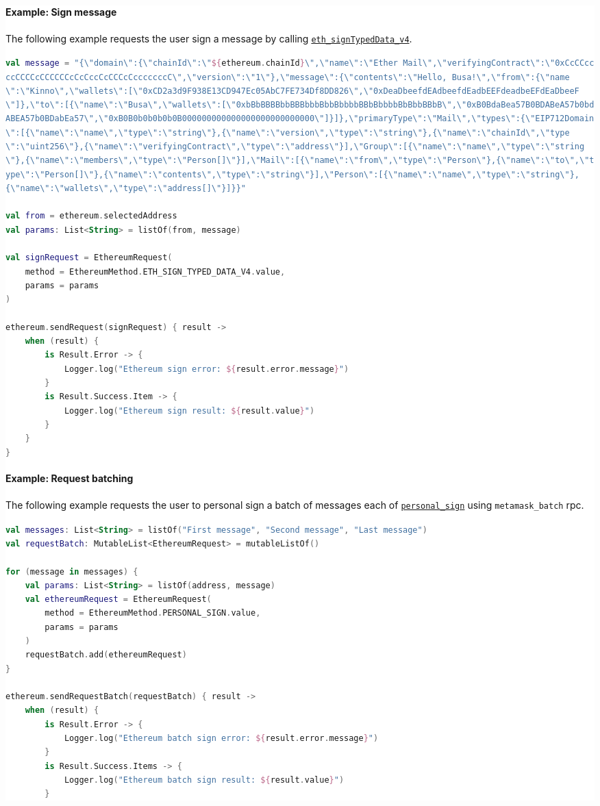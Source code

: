 #### Example: Sign message

The following example requests the user sign a message by calling
[`eth_signTypedData_v4`](https://docs.metamask.io/wallet/reference/eth_signtypeddata_v4/).

```kotlin
val message = "{\"domain\":{\"chainId\":\"${ethereum.chainId}\",\"name\":\"Ether Mail\",\"verifyingContract\":\"0xCcCCccccCCCCcCCCCCCcCcCccCcCCCcCcccccccC\",\"version\":\"1\"},\"message\":{\"contents\":\"Hello, Busa!\",\"from\":{\"name\":\"Kinno\",\"wallets\":[\"0xCD2a3d9F938E13CD947Ec05AbC7FE734Df8DD826\",\"0xDeaDbeefdEAdbeefdEadbEEFdeadbeEFdEaDbeeF\"]},\"to\":[{\"name\":\"Busa\",\"wallets\":[\"0xbBbBBBBbbBBBbbbBbbBbbbbBBbBbbbbBbBbbBBbB\",\"0xB0BdaBea57B0BDABeA57b0bdABEA57b0BDabEa57\",\"0xB0B0b0b0b0b0B000000000000000000000000000\"]}]},\"primaryType\":\"Mail\",\"types\":{\"EIP712Domain\":[{\"name\":\"name\",\"type\":\"string\"},{\"name\":\"version\",\"type\":\"string\"},{\"name\":\"chainId\",\"type\":\"uint256\"},{\"name\":\"verifyingContract\",\"type\":\"address\"}],\"Group\":[{\"name\":\"name\",\"type\":\"string\"},{\"name\":\"members\",\"type\":\"Person[]\"}],\"Mail\":[{\"name\":\"from\",\"type\":\"Person\"},{\"name\":\"to\",\"type\":\"Person[]\"},{\"name\":\"contents\",\"type\":\"string\"}],\"Person\":[{\"name\":\"name\",\"type\":\"string\"},{\"name\":\"wallets\",\"type\":\"address[]\"}]}}"

val from = ethereum.selectedAddress
val params: List<String> = listOf(from, message)

val signRequest = EthereumRequest(
    method = EthereumMethod.ETH_SIGN_TYPED_DATA_V4.value,
    params = params
)

ethereum.sendRequest(signRequest) { result ->
    when (result) {
        is Result.Error -> {
            Logger.log("Ethereum sign error: ${result.error.message}")
        }
        is Result.Success.Item -> {
            Logger.log("Ethereum sign result: ${result.value}")
        }
    }
}
```

#### Example: Request batching

The following example requests the user to personal sign a batch of messages each of
[`personal_sign`](https://docs.metamask.io/wallet/reference/personal_sign/) using `metamask_batch` rpc.

```kotlin
val messages: List<String> = listOf("First message", "Second message", "Last message")
val requestBatch: MutableList<EthereumRequest> = mutableListOf()

for (message in messages) {
    val params: List<String> = listOf(address, message)
    val ethereumRequest = EthereumRequest(
        method = EthereumMethod.PERSONAL_SIGN.value,
        params = params
    )
    requestBatch.add(ethereumRequest)
}

ethereum.sendRequestBatch(requestBatch) { result ->
    when (result) {
        is Result.Error -> {
            Logger.log("Ethereum batch sign error: ${result.error.message}")
        }
        is Result.Success.Items -> {
            Logger.log("Ethereum batch sign result: ${result.value}")
        }
```